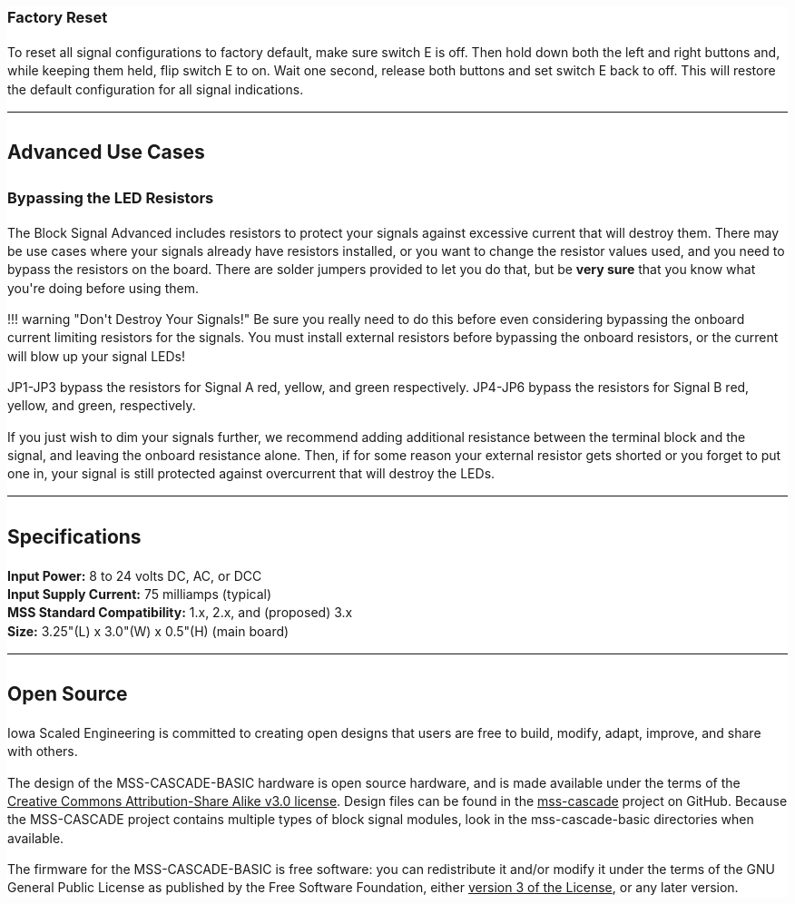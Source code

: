 

### Factory Reset

To reset all signal configurations to factory default, make sure switch E is off.  Then hold down both the left and right buttons and, while keeping them held, flip switch E to on.  Wait one second, release both buttons and set switch E back to off.  This will restore the default configuration for all signal indications.


---

## Advanced Use Cases

### Bypassing the LED Resistors

The Block Signal Advanced includes resistors to protect your signals against excessive current that will destroy them.  There may be use cases where your signals already have resistors installed, or you want to change the resistor values used, and you need to bypass the resistors on the board.  There are solder jumpers provided to let you do that, but be **very sure** that you know what you're doing before using them.

!!! warning "Don't Destroy Your Signals!"
    Be sure you really need to do this before even considering bypassing the onboard current limiting resistors for the signals.  You must install external resistors before bypassing the onboard resistors, or the current will blow up your signal LEDs!

JP1-JP3 bypass the resistors for Signal A red, yellow, and green respectively.  JP4-JP6 bypass the resistors for Signal B red, yellow, and green, respectively.

If you just wish to dim your signals further, we recommend adding additional resistance between the terminal block and the signal, and leaving the onboard resistance alone.  Then, if for some reason your external resistor gets shorted or you forget to put one in, your signal is still protected against overcurrent that will destroy the LEDs.

---

## Specifications

**Input Power:**  8 to 24 volts DC, AC, or DCC  
**Input Supply Current:**  75 milliamps (typical)  
**MSS Standard Compatibility:** 1.x, 2.x, and (proposed) 3.x  
**Size:**  3.25"(L) x 3.0"(W) x 0.5"(H) (main board)

---

## Open Source 

Iowa Scaled Engineering is committed to creating open designs that users are free to build, modify,
adapt, improve, and share with others.

The design of the MSS-CASCADE-BASIC hardware is open source hardware, and is made available under the
terms of the [Creative Commons Attribution-Share Alike v3.0 license](http://creativecommons.org/licenses/by-sa/3.0/). 
Design files can be found in the [mss-cascade](https://github.com/IowaScaledEngineering/mss-cascade) project on 
GitHub.  Because the MSS-CASCADE project contains multiple types of block signal modules, look in the mss-cascade-basic directories when available.

The firmware for the MSS-CASCADE-BASIC is free software: you can redistribute it and/or modify it under the 
terms of the GNU General Public License as published by the Free Software Foundation, either [version 3 of the 
License](https://www.gnu.org/licenses/gpl.html), or any later version.
